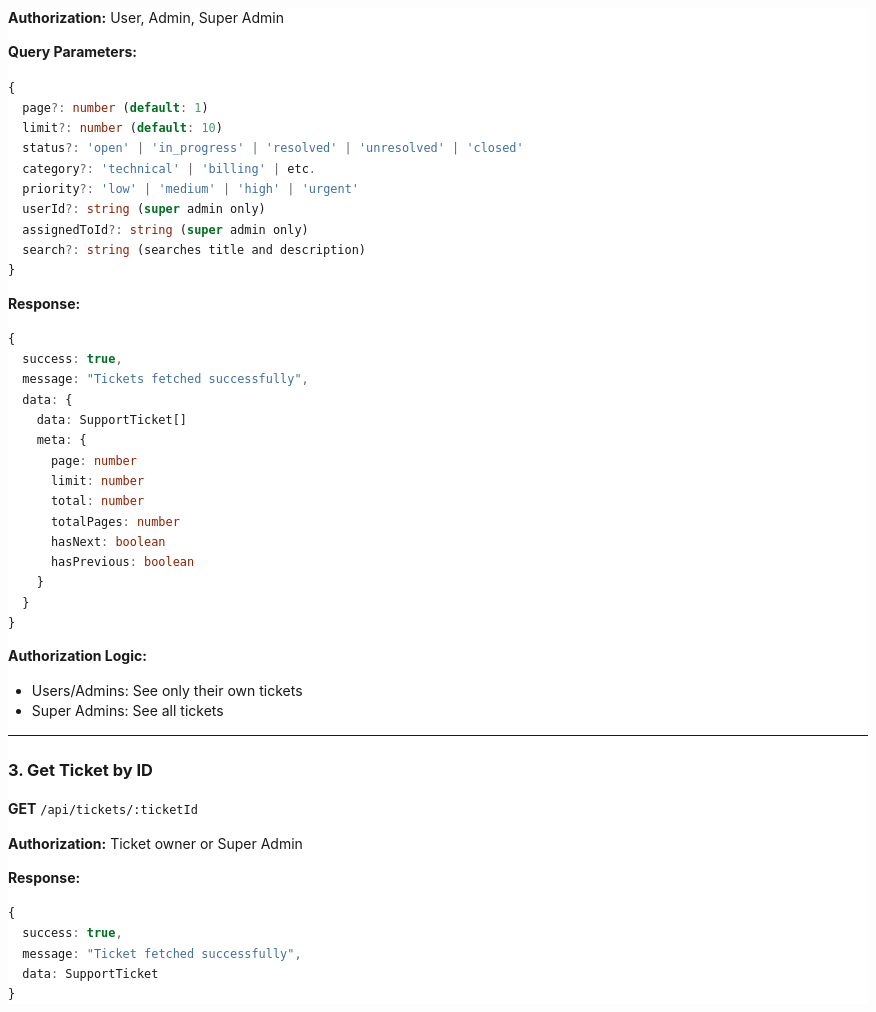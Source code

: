 **Authorization:** User, Admin, Super Admin

**Query Parameters:**
```typescript
{
  page?: number (default: 1)
  limit?: number (default: 10)
  status?: 'open' | 'in_progress' | 'resolved' | 'unresolved' | 'closed'
  category?: 'technical' | 'billing' | etc.
  priority?: 'low' | 'medium' | 'high' | 'urgent'
  userId?: string (super admin only)
  assignedToId?: string (super admin only)
  search?: string (searches title and description)
}
```

**Response:**
```typescript
{
  success: true,
  message: "Tickets fetched successfully",
  data: {
    data: SupportTicket[]
    meta: {
      page: number
      limit: number
      total: number
      totalPages: number
      hasNext: boolean
      hasPrevious: boolean
    }
  }
}
```

**Authorization Logic:**
- Users/Admins: See only their own tickets
- Super Admins: See all tickets

---

### 3. Get Ticket by ID
**GET** `/api/tickets/:ticketId`

**Authorization:** Ticket owner or Super Admin

**Response:**
```typescript
{
  success: true,
  message: "Ticket fetched successfully",
  data: SupportTicket
}
```

